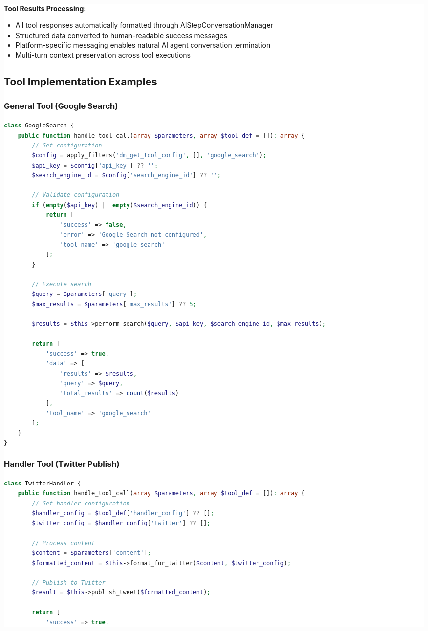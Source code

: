 **Tool Results Processing**:
- All tool responses automatically formatted through AIStepConversationManager
- Structured data converted to human-readable success messages
- Platform-specific messaging enables natural AI agent conversation termination
- Multi-turn context preservation across tool executions

## Tool Implementation Examples

### General Tool (Google Search)

```php
class GoogleSearch {
    public function handle_tool_call(array $parameters, array $tool_def = []): array {
        // Get configuration
        $config = apply_filters('dm_get_tool_config', [], 'google_search');
        $api_key = $config['api_key'] ?? '';
        $search_engine_id = $config['search_engine_id'] ?? '';
        
        // Validate configuration
        if (empty($api_key) || empty($search_engine_id)) {
            return [
                'success' => false,
                'error' => 'Google Search not configured',
                'tool_name' => 'google_search'
            ];
        }
        
        // Execute search
        $query = $parameters['query'];
        $max_results = $parameters['max_results'] ?? 5;
        
        $results = $this->perform_search($query, $api_key, $search_engine_id, $max_results);
        
        return [
            'success' => true,
            'data' => [
                'results' => $results,
                'query' => $query,
                'total_results' => count($results)
            ],
            'tool_name' => 'google_search'
        ];
    }
}
```

### Handler Tool (Twitter Publish)

```php
class TwitterHandler {
    public function handle_tool_call(array $parameters, array $tool_def = []): array {
        // Get handler configuration
        $handler_config = $tool_def['handler_config'] ?? [];
        $twitter_config = $handler_config['twitter'] ?? [];
        
        // Process content
        $content = $parameters['content'];
        $formatted_content = $this->format_for_twitter($content, $twitter_config);
        
        // Publish to Twitter
        $result = $this->publish_tweet($formatted_content);
        
        return [
            'success' => true,
```